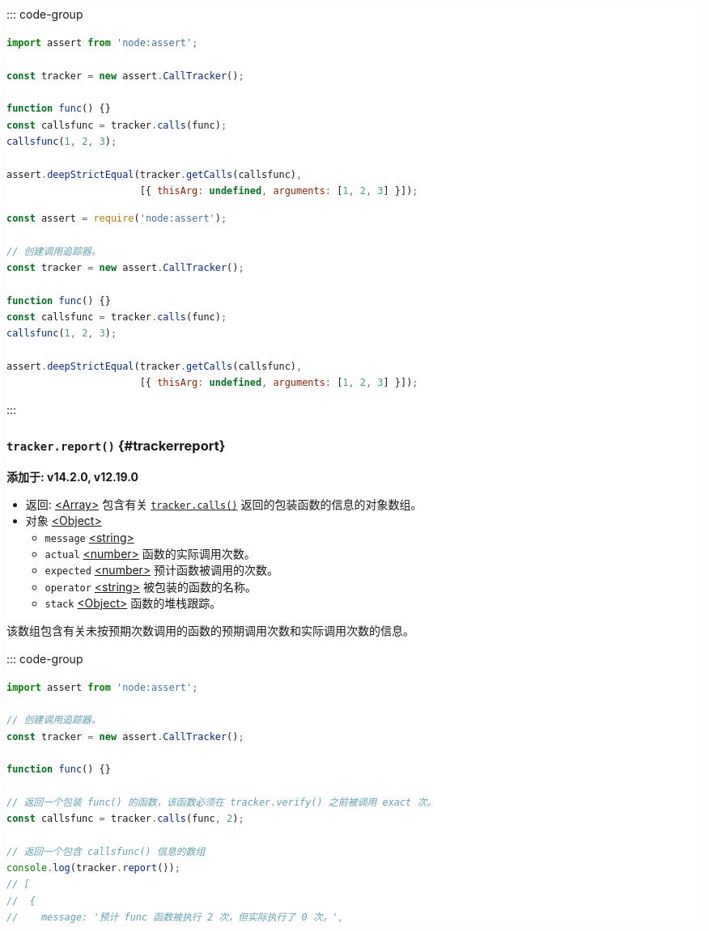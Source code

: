 ::: code-group
```js [ESM]
import assert from 'node:assert';

const tracker = new assert.CallTracker();

function func() {}
const callsfunc = tracker.calls(func);
callsfunc(1, 2, 3);

assert.deepStrictEqual(tracker.getCalls(callsfunc),
                       [{ thisArg: undefined, arguments: [1, 2, 3] }]);
```

```js [CJS]
const assert = require('node:assert');

// 创建调用追踪器。
const tracker = new assert.CallTracker();

function func() {}
const callsfunc = tracker.calls(func);
callsfunc(1, 2, 3);

assert.deepStrictEqual(tracker.getCalls(callsfunc),
                       [{ thisArg: undefined, arguments: [1, 2, 3] }]);
```
:::

### `tracker.report()` {#trackerreport}

**添加于: v14.2.0, v12.19.0**

- 返回: [\<Array\>](https://developer.mozilla.org/en-US/docs/Web/JavaScript/Reference/Global_Objects/Array) 包含有关 [`tracker.calls()`](/zh/nodejs/api/assert#trackercallsfn-exact) 返回的包装函数的信息的对象数组。
- 对象 [\<Object\>](https://developer.mozilla.org/en-US/docs/Web/JavaScript/Reference/Global_Objects/Object)
  - `message` [\<string\>](https://developer.mozilla.org/en-US/docs/Web/JavaScript/Data_structures#String_type)
  - `actual` [\<number\>](https://developer.mozilla.org/en-US/docs/Web/JavaScript/Data_structures#Number_type) 函数的实际调用次数。
  - `expected` [\<number\>](https://developer.mozilla.org/en-US/docs/Web/JavaScript/Data_structures#Number_type) 预计函数被调用的次数。
  - `operator` [\<string\>](https://developer.mozilla.org/en-US/docs/Web/JavaScript/Data_structures#String_type) 被包装的函数的名称。
  - `stack` [\<Object\>](https://developer.mozilla.org/en-US/docs/Web/JavaScript/Reference/Global_Objects/Object) 函数的堆栈跟踪。

该数组包含有关未按预期次数调用的函数的预期调用次数和实际调用次数的信息。

::: code-group
```js [ESM]
import assert from 'node:assert';

// 创建调用追踪器。
const tracker = new assert.CallTracker();

function func() {}

// 返回一个包装 func() 的函数，该函数必须在 tracker.verify() 之前被调用 exact 次。
const callsfunc = tracker.calls(func, 2);

// 返回一个包含 callsfunc() 信息的数组
console.log(tracker.report());
// [
//  {
//    message: '预计 func 函数被执行 2 次，但实际执行了 0 次。',
```